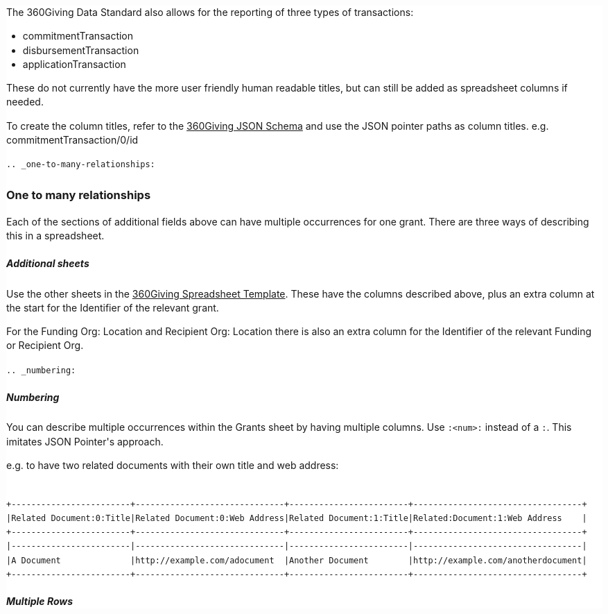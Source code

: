 The 360Giving Data Standard also allows for the reporting of three types of transactions:

* commitmentTransaction
* disbursementTransaction
* applicationTransaction

These do not currently have the more user friendly human readable titles, but can still be added as spreadsheet columns if needed.

To create the column titles, refer to the [360Giving JSON Schema](#giving-json-schemas) and use the JSON pointer paths as column titles. e.g. commitmentTransaction/0/id

```eval_rst
.. _one-to-many-relationships:
```

### One to many relationships

Each of the sections of additional fields above can have multiple occurrences for one grant. There are three ways of describing this in a spreadsheet.

##### Additional sheets

Use the other sheets in the <a href="../../_static/summary-table/360-giving-schema-titles.xlsx">360Giving Spreadsheet Template</a>. These have the columns described above, plus an extra column at the start for the Identifier of the relevant grant.

For the Funding Org: Location and Recipient Org: Location there is also an extra column for the Identifier of the relevant Funding or Recipient Org.

```eval_rst
.. _numbering:
```

##### Numbering

You can describe multiple occurrences within the Grants sheet by having multiple columns. Use `:<num>:` instead of a `:`. This imitates JSON Pointer's approach.

e.g. to have two related documents with their own title and web address:

```eval_rst

+------------------------+------------------------------+------------------------+----------------------------------+
|Related Document:0:Title|Related Document:0:Web Address|Related Document:1:Title|Related:Document:1:Web Address    |
+------------------------+------------------------------+------------------------+----------------------------------+
|------------------------|------------------------------|------------------------|----------------------------------|
|A Document              |http://example.com/adocument  |Another Document        |http://example.com/anotherdocument|
+------------------------+------------------------------+------------------------+----------------------------------+
```

##### Multiple Rows
